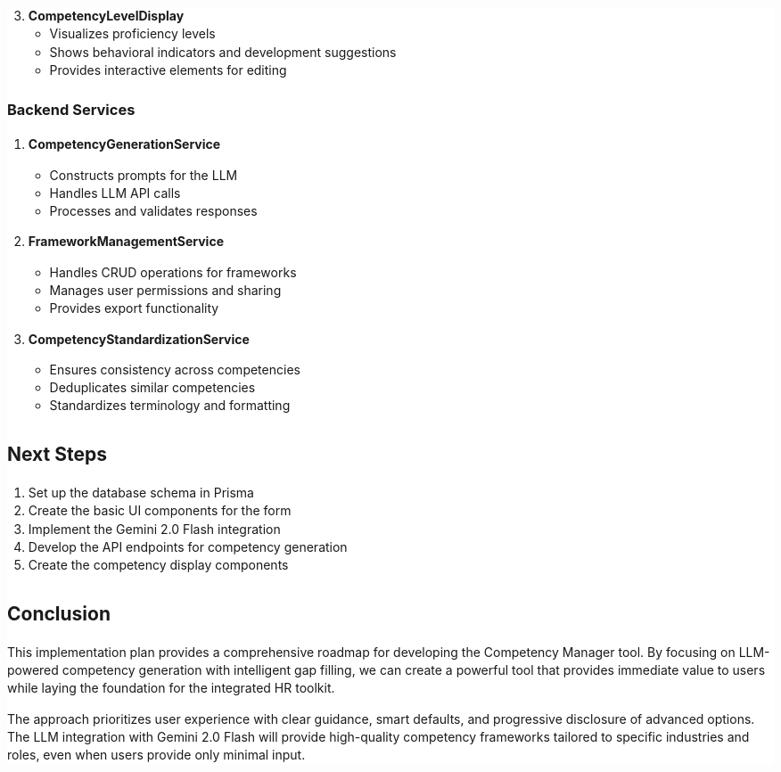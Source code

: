 3. **CompetencyLevelDisplay**
   - Visualizes proficiency levels
   - Shows behavioral indicators and development suggestions
   - Provides interactive elements for editing

### Backend Services

1. **CompetencyGenerationService**

   - Constructs prompts for the LLM
   - Handles LLM API calls
   - Processes and validates responses

2. **FrameworkManagementService**

   - Handles CRUD operations for frameworks
   - Manages user permissions and sharing
   - Provides export functionality

3. **CompetencyStandardizationService**
   - Ensures consistency across competencies
   - Deduplicates similar competencies
   - Standardizes terminology and formatting

## Next Steps

1. Set up the database schema in Prisma
2. Create the basic UI components for the form
3. Implement the Gemini 2.0 Flash integration
4. Develop the API endpoints for competency generation
5. Create the competency display components

## Conclusion

This implementation plan provides a comprehensive roadmap for developing the Competency Manager tool. By focusing on LLM-powered competency generation with intelligent gap filling, we can create a powerful tool that provides immediate value to users while laying the foundation for the integrated HR toolkit.

The approach prioritizes user experience with clear guidance, smart defaults, and progressive disclosure of advanced options. The LLM integration with Gemini 2.0 Flash will provide high-quality competency frameworks tailored to specific industries and roles, even when users provide only minimal input.
